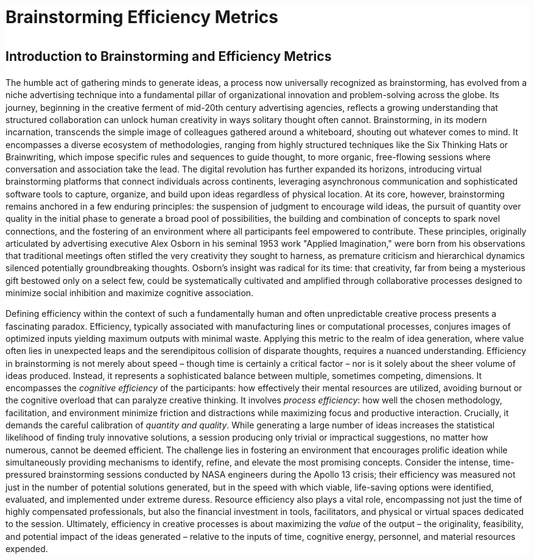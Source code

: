 
# Brainstorming Efficiency Metrics

## Introduction to Brainstorming and Efficiency Metrics

The humble act of gathering minds to generate ideas, a process now universally recognized as brainstorming, has evolved from a niche advertising technique into a fundamental pillar of organizational innovation and problem-solving across the globe. Its journey, beginning in the creative ferment of mid-20th century advertising agencies, reflects a growing understanding that structured collaboration can unlock human creativity in ways solitary thought often cannot. Brainstorming, in its modern incarnation, transcends the simple image of colleagues gathered around a whiteboard, shouting out whatever comes to mind. It encompasses a diverse ecosystem of methodologies, ranging from highly structured techniques like the Six Thinking Hats or Brainwriting, which impose specific rules and sequences to guide thought, to more organic, free-flowing sessions where conversation and association take the lead. The digital revolution has further expanded its horizons, introducing virtual brainstorming platforms that connect individuals across continents, leveraging asynchronous communication and sophisticated software tools to capture, organize, and build upon ideas regardless of physical location. At its core, however, brainstorming remains anchored in a few enduring principles: the suspension of judgment to encourage wild ideas, the pursuit of quantity over quality in the initial phase to generate a broad pool of possibilities, the building and combination of concepts to spark novel connections, and the fostering of an environment where all participants feel empowered to contribute. These principles, originally articulated by advertising executive Alex Osborn in his seminal 1953 work "Applied Imagination," were born from his observations that traditional meetings often stifled the very creativity they sought to harness, as premature criticism and hierarchical dynamics silenced potentially groundbreaking thoughts. Osborn’s insight was radical for its time: that creativity, far from being a mysterious gift bestowed only on a select few, could be systematically cultivated and amplified through collaborative processes designed to minimize social inhibition and maximize cognitive association.

Defining efficiency within the context of such a fundamentally human and often unpredictable creative process presents a fascinating paradox. Efficiency, typically associated with manufacturing lines or computational processes, conjures images of optimized inputs yielding maximum outputs with minimal waste. Applying this metric to the realm of idea generation, where value often lies in unexpected leaps and the serendipitous collision of disparate thoughts, requires a nuanced understanding. Efficiency in brainstorming is not merely about speed – though time is certainly a critical factor – nor is it solely about the sheer volume of ideas produced. Instead, it represents a sophisticated balance between multiple, sometimes competing, dimensions. It encompasses the *cognitive efficiency* of the participants: how effectively their mental resources are utilized, avoiding burnout or the cognitive overload that can paralyze creative thinking. It involves *process efficiency*: how well the chosen methodology, facilitation, and environment minimize friction and distractions while maximizing focus and productive interaction. Crucially, it demands the careful calibration of *quantity and quality*. While generating a large number of ideas increases the statistical likelihood of finding truly innovative solutions, a session producing only trivial or impractical suggestions, no matter how numerous, cannot be deemed efficient. The challenge lies in fostering an environment that encourages prolific ideation while simultaneously providing mechanisms to identify, refine, and elevate the most promising concepts. Consider the intense, time-pressured brainstorming sessions conducted by NASA engineers during the Apollo 13 crisis; their efficiency was measured not just in the number of potential solutions generated, but in the speed with which viable, life-saving options were identified, evaluated, and implemented under extreme duress. Resource efficiency also plays a vital role, encompassing not just the time of highly compensated professionals, but also the financial investment in tools, facilitators, and physical or virtual spaces dedicated to the session. Ultimately, efficiency in creative processes is about maximizing the *value* of the output – the originality, feasibility, and potential impact of the ideas generated – relative to the inputs of time, cognitive energy, personnel, and material resources expended.
